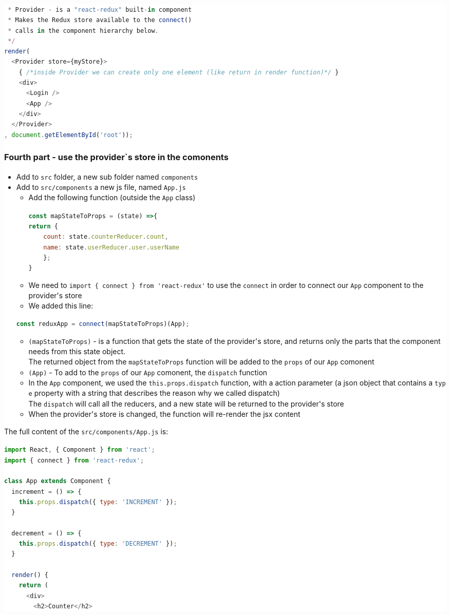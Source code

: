 ```javascript
 * Provider - is a "react-redux" built-in component
 * Makes the Redux store available to the connect() 
 * calls in the component hierarchy below.
 */
render(
  <Provider store={myStore}>
    { /*inside Provider we can create only one element (like return in render function)*/ }
    <div>
      <Login />
      <App />
    </div>
  </Provider>
, document.getElementById('root'));

```


### Fourth part - use the provider`s store in the comonents
* Add to `src` folder, a new sub folder named `components`
* Add to `src/components` a new js file, named `App.js`
    * Add the following function (outside the `App` class)
        ```javascript
        const mapStateToProps = (state) =>{
        return {
            count: state.counterReducer.count,
            name: state.userReducer.user.userName
            };
        }
        ```
    * We need to `import { connect } from 'react-redux'` to use the `connect` in order to connect our `App` component to the provider's store
    * We added this line:
    ```javascript
    const reduxApp = connect(mapStateToProps)(App); 
    ```   
    * `(mapStateToProps)` - is a function that gets the state of the provider's store, and returns only the parts that the component needs from this state object.   
        The returned object from the `mapStateToProps` function will be added to the `props` of our `App` comonent
    * `(App)` - To add to the `props` of our `App` comonent, the `dispatch` function
    * In the `App` component, we used the `this.props.dispatch` function, with a action parameter (a json object that contains a `type` property with a string that describes the reason why we called dispatch)   
    The `dispatch` will call all the reducers, and a new state will be returned to the provider's store
    * When the provider's store is changed, the function will re-render the jsx content

The full content of the `src/components/App.js` is:
```javascript
import React, { Component } from 'react';
import { connect } from 'react-redux';

class App extends Component {
  increment = () => {
    this.props.dispatch({ type: 'INCREMENT' });
  }

  decrement = () => {
    this.props.dispatch({ type: 'DECREMENT' });
  }

  render() {
    return (
      <div>
        <h2>Counter</h2>
```